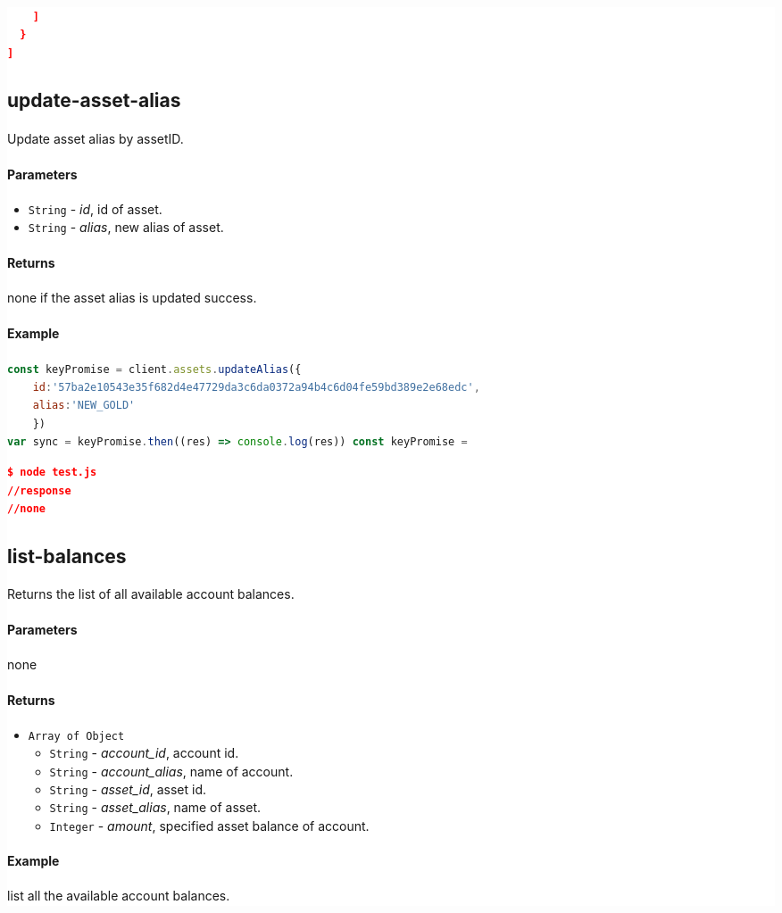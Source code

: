 ```json
    ]
  }
]
```

## update-asset-alias

Update asset alias by assetID.

#### Parameters

- `String` - *id*, id of asset.
- `String` - *alias*, new alias of asset.

#### Returns

none if the asset alias is updated success.

#### Example

```js
const keyPromise = client.assets.updateAlias({
    id:'57ba2e10543e35f682d4e47729da3c6da0372a94b4c6d04fe59bd389e2e68edc',
    alias:'NEW_GOLD'
    })
var sync = keyPromise.then((res) => console.log(res)) const keyPromise =
```

```json
$ node test.js
//response
//none
```

## list-balances

Returns the list of all available account balances.

#### Parameters

none

#### Returns

- `Array of Object`
    - `String` - *account_id*, account id.
    - `String` - *account_alias*, name of account.
    - `String` - *asset_id*, asset id.
    - `String` - *asset_alias*, name of asset.
    - `Integer` - *amount*, specified asset balance of account.

#### Example

list all the available account balances.
